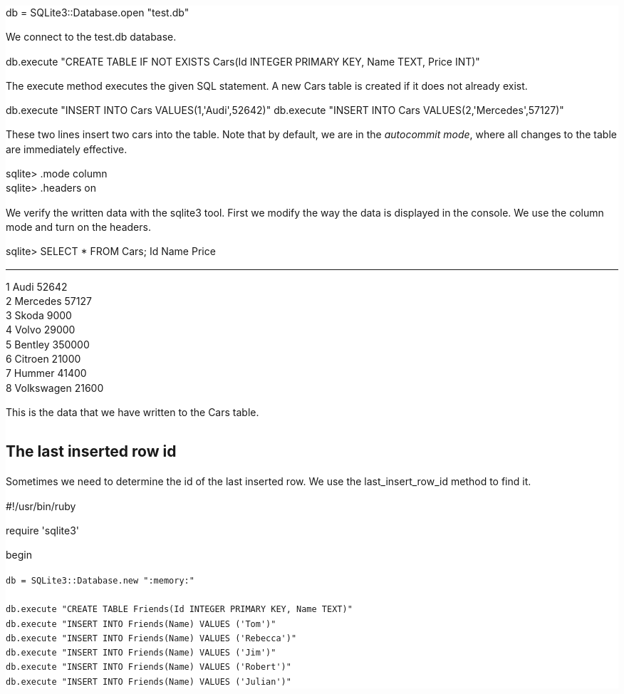 db = SQLite3::Database.open "test.db"

We connect to the test.db database. 

db.execute "CREATE TABLE IF NOT EXISTS Cars(Id INTEGER PRIMARY KEY, 
    Name TEXT, Price INT)"

The execute method executes the given SQL statement. 
A new Cars table is created if it does not already exist.

db.execute "INSERT INTO Cars VALUES(1,'Audi',52642)"
db.execute "INSERT INTO Cars VALUES(2,'Mercedes',57127)"

These two lines insert two cars into the table. Note that by default, we are in
the *autocommit mode*, where all changes to the table are immediately effective. 

sqlite&gt; .mode column  
sqlite&gt; .headers on

We verify the written data with the sqlite3 tool. First we 
modify the way the data is displayed in the console. We use the column 
mode and turn on the headers. 

sqlite&gt; SELECT * FROM Cars;
Id          Name        Price     
----------  ----------  ----------
1           Audi        52642     
2           Mercedes    57127     
3           Skoda       9000      
4           Volvo       29000     
5           Bentley     350000    
6           Citroen     21000     
7           Hummer      41400     
8           Volkswagen  21600 

This is the data that we have written to the Cars table.

## The last inserted row id

Sometimes we need to determine the id of the last inserted
row. We use the last_insert_row_id method
to find it. 

#!/usr/bin/ruby

require 'sqlite3'

begin
    
    db = SQLite3::Database.new ":memory:"
    
    db.execute "CREATE TABLE Friends(Id INTEGER PRIMARY KEY, Name TEXT)"
    db.execute "INSERT INTO Friends(Name) VALUES ('Tom')"
    db.execute "INSERT INTO Friends(Name) VALUES ('Rebecca')"
    db.execute "INSERT INTO Friends(Name) VALUES ('Jim')"
    db.execute "INSERT INTO Friends(Name) VALUES ('Robert')"
    db.execute "INSERT INTO Friends(Name) VALUES ('Julian')"
    